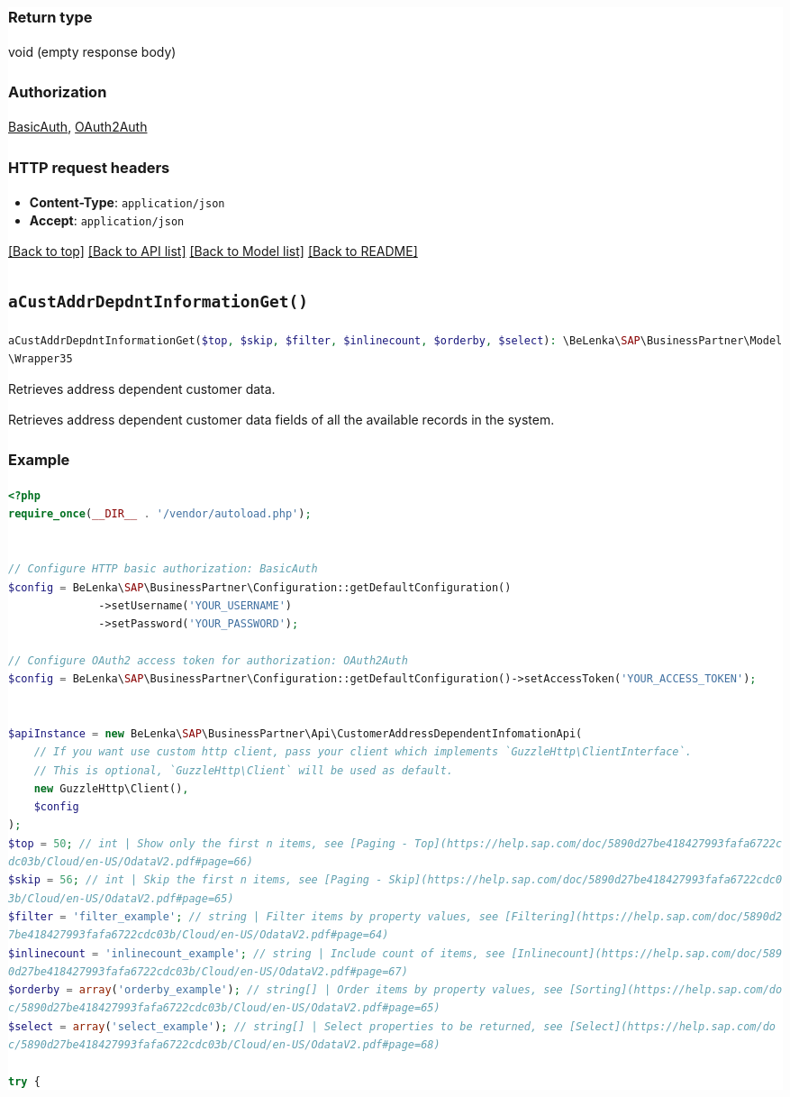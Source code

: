 ### Return type

void (empty response body)

### Authorization

[BasicAuth](../../README.md#BasicAuth), [OAuth2Auth](../../README.md#OAuth2Auth)

### HTTP request headers

- **Content-Type**: `application/json`
- **Accept**: `application/json`

[[Back to top]](#) [[Back to API list]](../../README.md#endpoints)
[[Back to Model list]](../../README.md#models)
[[Back to README]](../../README.md)

## `aCustAddrDepdntInformationGet()`

```php
aCustAddrDepdntInformationGet($top, $skip, $filter, $inlinecount, $orderby, $select): \BeLenka\SAP\BusinessPartner\Model\Wrapper35
```

Retrieves address dependent customer data.

Retrieves address dependent customer data fields of all the available records in the system.

### Example

```php
<?php
require_once(__DIR__ . '/vendor/autoload.php');


// Configure HTTP basic authorization: BasicAuth
$config = BeLenka\SAP\BusinessPartner\Configuration::getDefaultConfiguration()
              ->setUsername('YOUR_USERNAME')
              ->setPassword('YOUR_PASSWORD');

// Configure OAuth2 access token for authorization: OAuth2Auth
$config = BeLenka\SAP\BusinessPartner\Configuration::getDefaultConfiguration()->setAccessToken('YOUR_ACCESS_TOKEN');


$apiInstance = new BeLenka\SAP\BusinessPartner\Api\CustomerAddressDependentInfomationApi(
    // If you want use custom http client, pass your client which implements `GuzzleHttp\ClientInterface`.
    // This is optional, `GuzzleHttp\Client` will be used as default.
    new GuzzleHttp\Client(),
    $config
);
$top = 50; // int | Show only the first n items, see [Paging - Top](https://help.sap.com/doc/5890d27be418427993fafa6722cdc03b/Cloud/en-US/OdataV2.pdf#page=66)
$skip = 56; // int | Skip the first n items, see [Paging - Skip](https://help.sap.com/doc/5890d27be418427993fafa6722cdc03b/Cloud/en-US/OdataV2.pdf#page=65)
$filter = 'filter_example'; // string | Filter items by property values, see [Filtering](https://help.sap.com/doc/5890d27be418427993fafa6722cdc03b/Cloud/en-US/OdataV2.pdf#page=64)
$inlinecount = 'inlinecount_example'; // string | Include count of items, see [Inlinecount](https://help.sap.com/doc/5890d27be418427993fafa6722cdc03b/Cloud/en-US/OdataV2.pdf#page=67)
$orderby = array('orderby_example'); // string[] | Order items by property values, see [Sorting](https://help.sap.com/doc/5890d27be418427993fafa6722cdc03b/Cloud/en-US/OdataV2.pdf#page=65)
$select = array('select_example'); // string[] | Select properties to be returned, see [Select](https://help.sap.com/doc/5890d27be418427993fafa6722cdc03b/Cloud/en-US/OdataV2.pdf#page=68)

try {
```